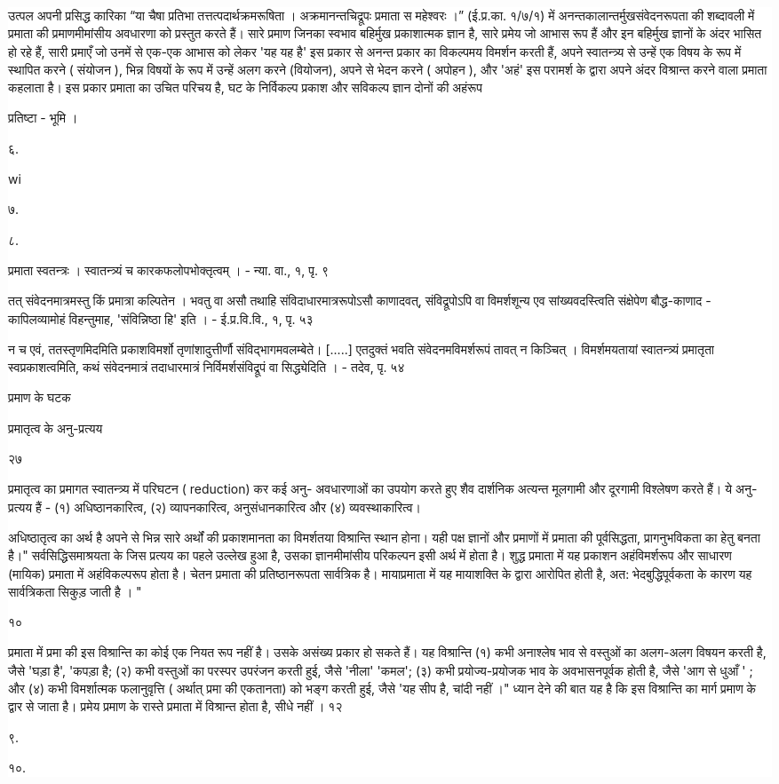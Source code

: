 उत्पल अपनी प्रसिद्ध कारिका “या चैषा प्रतिभा तत्तत्पदार्थक्रमरूषिता । अक्रमानन्तचिद्रूपः प्रमाता स महेश्वरः ।” (ई.प्र.का. १/७/१) में अनन्तकालान्तर्मुखसंवेदनरूपता की शब्दावली में प्रमाता की प्रमाणमीमांसीय अवधारणा को प्रस्तुत करते हैं। सारे प्रमाण जिनका स्वभाव बहिर्मुख प्रकाशात्मक ज्ञान है, सारे प्रमेय जो आभास रूप हैं और इन बहिर्मुख ज्ञानों के अंदर भासित हो रहे हैं, सारी प्रमाएँ जो उनमें से एक-एक आभास को लेकर 'यह यह है' इस प्रकार से अनन्त प्रकार का विकल्पमय विमर्शन करती हैं, अपने स्वातन्त्र्य से उन्हें एक विषय के रूप में स्थापित करने ( संयोजन ), भिन्न विषयों के रूप में उन्हें अलग करने (वियोजन), अपने से भेदन करने ( अपोहन ), और 'अहं' इस परामर्श के द्वारा अपने अंदर विश्रान्त करने वाला प्रमाता कहलाता है। इस प्रकार प्रमाता का उचित परिचय है, घट के निर्विकल्प प्रकाश और सविकल्प ज्ञान दोनों की अहंरूप 

प्रतिष्टा - भूमि । 

६. 

wi 

७. 

८. 

प्रमाता स्वतन्त्रः । स्वातन्त्र्यं च कारकफलोपभोक्तृत्वम् । - न्या. वा., १, पृ. ९ 

तत् संवेदनमात्रमस्तु किं प्रमात्रा कल्पितेन । भवतु वा असौ तथाहि संविदाधारमात्ररूपोऽसौ काणादवत्, संविद्रूपोऽपि वा विमर्शशून्य एव सांख्यवदस्त्विति संक्षेपेण बौद्ध-काणाद - कापिलव्यामोहं विहन्तुमाह, 'संविन्निष्ठा हि' इति । - ई.प्र.वि.वि., १, पृ. ५३ 

न च एवं, ततस्तृणमिदमिति प्रकाशविमर्शो तृणांशादुत्तीर्णौ संविद्भागमवलम्बेते। [.....] एतदुक्तं भवति संवेदनमविमर्शरूपं तावत् न किञ्चित् । विमर्शमयतायां स्वातन्त्र्यं प्रमातृता स्वप्रकाशत्वमिति, कथं संवेदनमात्रं तदाधारमात्रं निर्विमर्शसंविद्रूपं वा सिद्ध्येदिति । - तदेव, पृ. ५४ 

प्रमाण के घटक 

प्रमातृत्व के अनु-प्रत्यय 

२७ 

प्रमातृत्व का प्रमागत स्वातन्त्र्य में परिघटन ( reduction) कर कई अनु- अवधारणाओं का उपयोग करते हुए शैव दार्शनिक अत्यन्त मूलगामी और दूरगामी विश्लेषण करते हैं। ये अनु-प्रत्यय हैं - (१) अधिष्ठानकारित्व, (२) व्यापनकारित्व, अनुसंधानकारित्व और (४) व्यवस्थाकारित्व। 

अधिष्ठातृत्व का अर्थ है अपने से भिन्न सारे अर्थों की प्रकाशमानता का विमर्शतया विश्रान्ति स्थान होना। यही पक्ष ज्ञानों और प्रमाणों में प्रमाता की पूर्वसिद्धता, प्रागनुभविकता का हेतु बनता है।" सर्वसिद्धिसमाश्रयता के जिस प्रत्यय का पहले उल्लेख हुआ है, उसका ज्ञानमीमांसीय परिकल्पन इसी अर्थ में होता है। शुद्ध प्रमाता में यह प्रकाशन अहंविमर्शरूप और साधारण (मायिक) प्रमाता में अहंविकल्परूप होता है। चेतन प्रमाता की प्रतिष्ठानरूपता सार्वत्रिक है। मायाप्रमाता में यह मायाशक्ति के द्वारा आरोपित होती है, अत: भेदबुद्धिपूर्वकता के कारण यह सार्वत्रिकता सिकुड़ जाती है । " 

१० 

प्रमाता में प्रमा की इस विश्रान्ति का कोई एक नियत रूप नहीं है। उसके असंख्य प्रकार हो सकते हैं। यह विश्रान्ति (१) कभी अनाश्लेष भाव से वस्तुओं का अलग-अलग विषयन करती है, जैसे 'घड़ा है', 'कपड़ा है; (२) कभी वस्तुओं का परस्पर उपरंजन करती हुई, जैसे 'नीला' 'कमल'; (३) कभी प्रयोज्य-प्रयोजक भाव के अवभासनपूर्वक होती है, जैसे 'आग से धुआँ ' ; और (४) कभी विमर्शात्मक फलानुवृत्ति ( अर्थात् प्रमा की एकतानता) को भङ्ग करती हुई, जैसे 'यह सीप है, चांदी नहीं ।" ध्यान देने की बात यह है कि इस विश्रान्ति का मार्ग प्रमाण के द्वार से जाता है। प्रमेय प्रमाण के रास्ते प्रमाता में विश्रान्त होता है, सीधे नहीं । १२ 

९. 

१०. 
